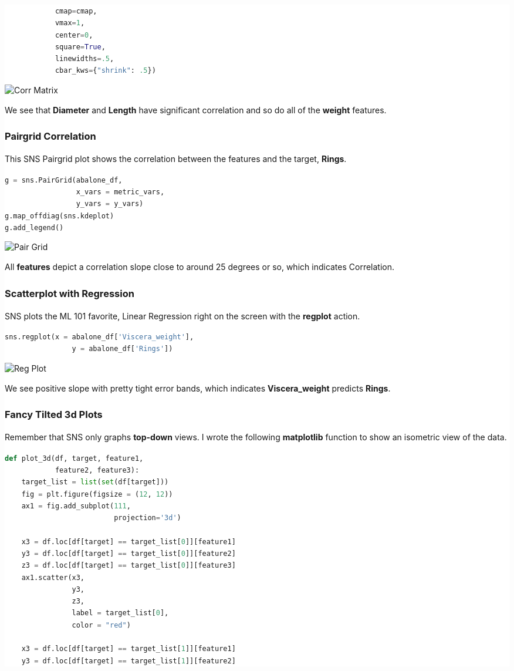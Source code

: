 ```python
            cmap=cmap,
            vmax=1,
            center=0,
            square=True,
            linewidths=.5,
            cbar_kws={"shrink": .5})
```

![Corr Matrix]({static}/images/Analytics_Cheat_Sheet/20_Corr_Matrix.png)

We see that **Diameter** and **Length** have significant correlation and so do all of the **weight** features.


### Pairgrid Correlation
This SNS Pairgrid plot shows the correlation between the features and the target, **Rings**.

```python
g = sns.PairGrid(abalone_df,
                 x_vars = metric_vars,
                 y_vars = y_vars)
g.map_offdiag(sns.kdeplot)
g.add_legend()
```

![Pair Grid]({static}/images/Analytics_Cheat_Sheet/21_Pair_Grid.png)

All **features** depict a correlation slope close to around 25 degrees or so, which indicates Correlation.

### Scatterplot with Regression
SNS plots the ML 101 favorite, Linear Regression right on the screen with the **regplot** action.

```python
sns.regplot(x = abalone_df['Viscera_weight'],
                y = abalone_df['Rings'])
```

![Reg Plot]({static}/images/Analytics_Cheat_Sheet/22_Reg_Plot.png)

We see positive slope with pretty tight error bands, which indicates **Viscera_weight** predicts **Rings**.

### Fancy Tilted 3d Plots
Remember that SNS only graphs **top-down** views.  I wrote the following **matplotlib** function to show an isometric view of the data.

```python
def plot_3d(df, target, feature1, 
            feature2, feature3):
    target_list = list(set(df[target]))
    fig = plt.figure(figsize = (12, 12))
    ax1 = fig.add_subplot(111, 
                          projection='3d')

    x3 = df.loc[df[target] == target_list[0]][feature1]
    y3 = df.loc[df[target] == target_list[0]][feature2]
    z3 = df.loc[df[target] == target_list[0]][feature3]
    ax1.scatter(x3, 
                y3,
                z3,
                label = target_list[0],
                color = "red")

    x3 = df.loc[df[target] == target_list[1]][feature1]
    y3 = df.loc[df[target] == target_list[1]][feature2]
```